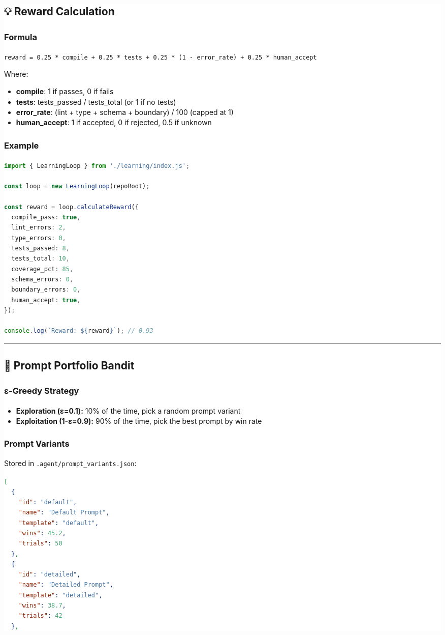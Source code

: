 ## 💡 Reward Calculation

### Formula

```
reward = 0.25 * compile + 0.25 * tests + 0.25 * (1 - error_rate) + 0.25 * human_accept
```

Where:
- **compile**: 1 if passes, 0 if fails
- **tests**: tests_passed / tests_total (or 1 if no tests)
- **error_rate**: (lint + type + schema + boundary) / 100 (capped at 1)
- **human_accept**: 1 if accepted, 0 if rejected, 0.5 if unknown

### Example

```typescript
import { LearningLoop } from './learning/index.js';

const loop = new LearningLoop(repoRoot);

const reward = loop.calculateReward({
  compile_pass: true,
  lint_errors: 2,
  type_errors: 0,
  tests_passed: 8,
  tests_total: 10,
  coverage_pct: 85,
  schema_errors: 0,
  boundary_errors: 0,
  human_accept: true,
});

console.log(`Reward: ${reward}`); // 0.93
```

---

## 🎰 Prompt Portfolio Bandit

### ε-Greedy Strategy

- **Exploration (ε=0.1):** 10% of the time, pick a random prompt variant
- **Exploitation (1-ε=0.9):** 90% of the time, pick the best prompt by win rate

### Prompt Variants

Stored in `.agent/prompt_variants.json`:

```json
[
  {
    "id": "default",
    "name": "Default Prompt",
    "template": "default",
    "wins": 45.2,
    "trials": 50
  },
  {
    "id": "detailed",
    "name": "Detailed Prompt",
    "template": "detailed",
    "wins": 38.7,
    "trials": 42
  },
```